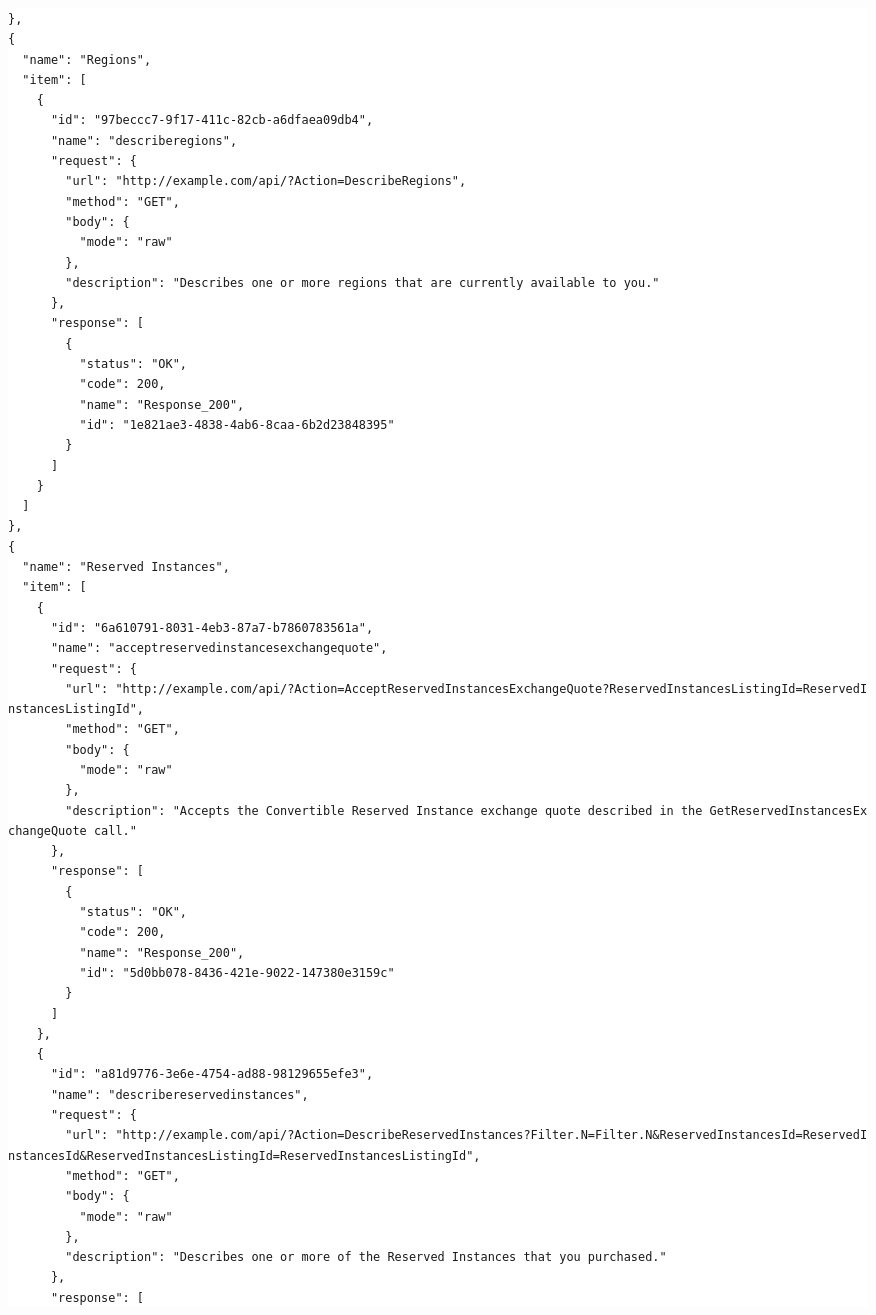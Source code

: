     },
    {
      "name": "Regions",
      "item": [
        {
          "id": "97beccc7-9f17-411c-82cb-a6dfaea09db4",
          "name": "describeregions",
          "request": {
            "url": "http://example.com/api/?Action=DescribeRegions",
            "method": "GET",
            "body": {
              "mode": "raw"
            },
            "description": "Describes one or more regions that are currently available to you."
          },
          "response": [
            {
              "status": "OK",
              "code": 200,
              "name": "Response_200",
              "id": "1e821ae3-4838-4ab6-8caa-6b2d23848395"
            }
          ]
        }
      ]
    },
    {
      "name": "Reserved Instances",
      "item": [
        {
          "id": "6a610791-8031-4eb3-87a7-b7860783561a",
          "name": "acceptreservedinstancesexchangequote",
          "request": {
            "url": "http://example.com/api/?Action=AcceptReservedInstancesExchangeQuote?ReservedInstancesListingId=ReservedInstancesListingId",
            "method": "GET",
            "body": {
              "mode": "raw"
            },
            "description": "Accepts the Convertible Reserved Instance exchange quote described in the GetReservedInstancesExchangeQuote call."
          },
          "response": [
            {
              "status": "OK",
              "code": 200,
              "name": "Response_200",
              "id": "5d0bb078-8436-421e-9022-147380e3159c"
            }
          ]
        },
        {
          "id": "a81d9776-3e6e-4754-ad88-98129655efe3",
          "name": "describereservedinstances",
          "request": {
            "url": "http://example.com/api/?Action=DescribeReservedInstances?Filter.N=Filter.N&ReservedInstancesId=ReservedInstancesId&ReservedInstancesListingId=ReservedInstancesListingId",
            "method": "GET",
            "body": {
              "mode": "raw"
            },
            "description": "Describes one or more of the Reserved Instances that you purchased."
          },
          "response": [
